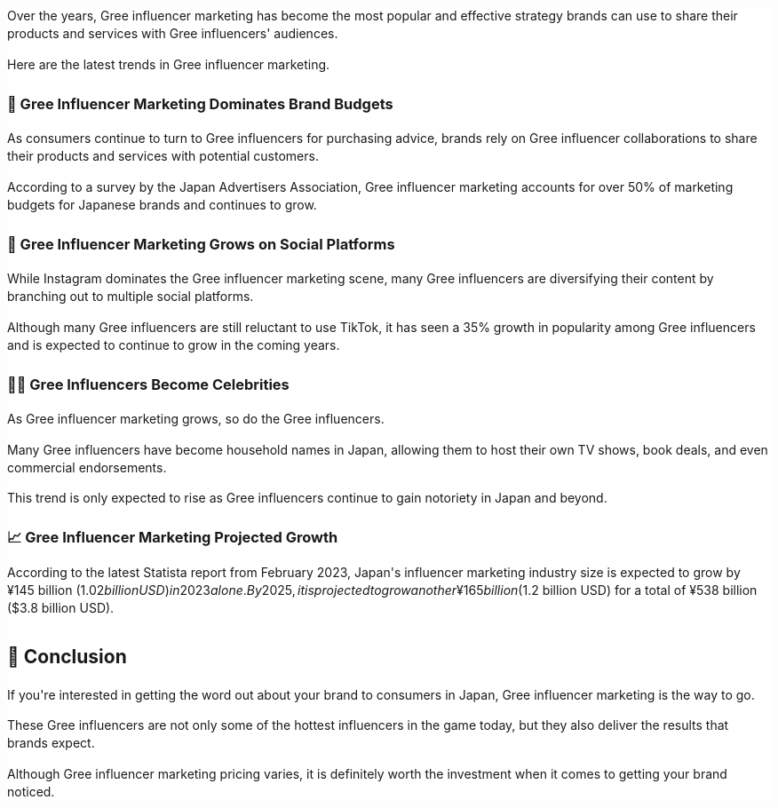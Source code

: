 Over the years, Gree influencer marketing has become the most popular and effective strategy brands can use to share their products and services with Gree influencers' audiences.

Here are the latest trends in Gree influencer marketing.

### 🌟 Gree Influencer Marketing Dominates Brand Budgets

As consumers continue to turn to Gree influencers for purchasing advice, brands rely on Gree influencer collaborations to share their products and services with potential customers.

According to a survey by the Japan Advertisers Association, Gree influencer marketing accounts for over 50% of marketing budgets for Japanese brands and continues to grow.

### 📱 Gree Influencer Marketing Grows on Social Platforms

While Instagram dominates the Gree influencer marketing scene, many Gree influencers are diversifying their content by branching out to multiple social platforms.

Although many Gree influencers are still reluctant to use TikTok, it has seen a 35% growth in popularity among Gree influencers and is expected to continue to grow in the coming years.

### 👩‍🎤 Gree Influencers Become Celebrities

As Gree influencer marketing grows, so do the Gree influencers. 

Many Gree influencers have become household names in Japan, allowing them to host their own TV shows, book deals, and even commercial endorsements.

This trend is only expected to rise as Gree influencers continue to gain notoriety in Japan and beyond.

### 📈 Gree Influencer Marketing Projected Growth

According to the latest Statista report from February 2023, Japan's influencer marketing industry size is expected to grow by ¥145 billion ($1.02 billion USD) in 2023 alone. By 2025, it is projected to grow another ¥165 billion ($1.2 billion USD) for a total of ¥538 billion ($3.8 billion USD).

## 🤝 Conclusion

If you're interested in getting the word out about your brand to consumers in Japan, Gree influencer marketing is the way to go.

These Gree influencers are not only some of the hottest influencers in the game today, but they also deliver the results that brands expect.

Although Gree influencer marketing pricing varies, it is definitely worth the investment when it comes to getting your brand noticed.